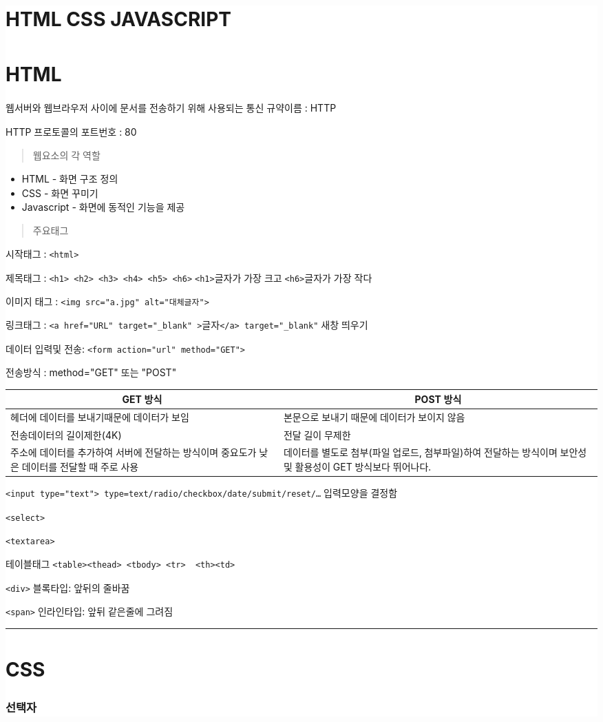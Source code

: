 # HTML CSS JAVASCRIPT

# HTML

웹서버와 웹브라우저 사이에 문서를 전송하기 위해 사용되는 통신 규약이름 : HTTP

HTTP 프로토콜의 포트번호 : 80

> 웹요소의 각 역할
> 
- HTML - 화면 구조 정의
- CSS - 화면 꾸미기
- Javascript - 화면에 동적인 기능을 제공

> 주요태그
> 

시작태그 : `<html>`

제목태그 : `<h1> <h2> <h3> <h4> <h5> <h6>`  `<h1>`글자가 가장 크고 `<h6>`글자가 가장 작다

이미지 태그 :  `<img src="a.jpg" alt="대체글자">`

링크태그 : `<a href="URL" target="_blank" >`글자`</a> target="_blank"` 새창 띄우기

데이터 입력및 전송: `<form action="url" method="GET">`

전송방식 : method="GET" 또는 "POST"

| GET 방식  | POST 방식 |
| --- | --- |
| 헤더에 데이터를 보내기때문에 데이터가 보임 | 본문으로 보내기 때문에 데이터가 보이지 않음 |
| 전송데이터의 길이제한(4K) | 전달 길이 무제한 |
| 주소에 데이터를 추가하여 서버에 전달하는 방식이며 중요도가 낮은 데이터를 전달할 때 주로 사용 | 데이터를 별도로 첨부(파일 업로드, 첨부파일)하여 전달하는 방식이며 보안성 및 활용성이 GET 방식보다 뛰어나다. |

`<input type="text"> type=text/radio/checkbox/date/submit/reset/…` 입력모양을 결정함

`<select>`

`<textarea>`

테이블태그  `<table><thead> <tbody> <tr>  <th><td>`

`<div>` 블록타입: 앞뒤의 줄바꿈

`<span>` 인라인타입: 앞뒤 같은줄에 그려짐

---

# CSS

### 선택자
